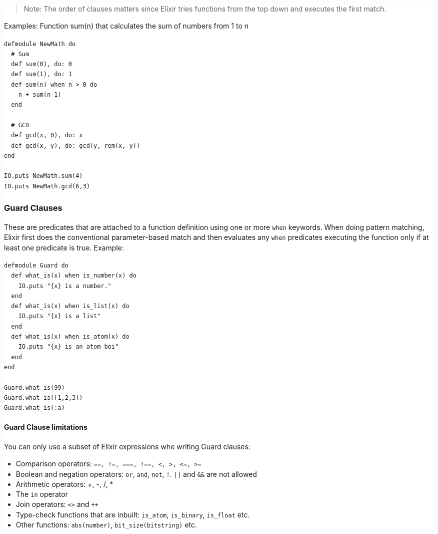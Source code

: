 > Note: The order of clauses matters since Elixir tries functions from the top down and executes the first match.

Examples:
Function sum(n) that calculates the sum of numbers from 1 to n
```
defmodule NewMath do
  # Sum
  def sum(0), do: 0
  def sum(1), do: 1
  def sum(n) when n > 0 do
    n + sum(n-1)
  end

  # GCD
  def gcd(x, 0), do: x
  def gcd(x, y), do: gcd(y, rem(x, y))
end

IO.puts NewMath.sum(4)
IO.puts NewMath.gcd(6,3)
```

### Guard Clauses
These are predicates that are attached to a function definition using one or more `when` keywords. When doing pattern matching, Elixir first does the conventional parameter-based match and then evaluates any `when` predicates executing the function only if at least one predicate is true. Example:
```
defmodule Guard do
  def what_is(x) when is_number(x) do
    IO.puts "{x} is a number."
  end
  def what_is(x) when is_list(x) do
    IO.puts "{x} is a list"
  end
  def what_is(x) when is_atom(x) do
    IO.puts "{x} is an atom boi"
  end
end

Guard.what_is(99)
Guard.what_is([1,2,3])
Guard.what_is(:a)
```

#### Guard Clause limitations
You can only use a subset of Elixir expressions whe writing Guard clauses:
  - Comparison operators: `==, !=, ===, !==, <, >, <=, >=`
  - Boolean and negation operators: `or`, `and`, `not`, `!`. `||` and `&&` are not allowed
  - Arithmetic operators: +, -, /, *
  - The `in` operator
  - Join operators: `<>` and `++`
  - Type-check functions that are inbuilt: `is_atom`, `is_binary`, `is_float` etc.
  - Other functions: `abs(number)`, `bit_size(bitstring)` etc.
